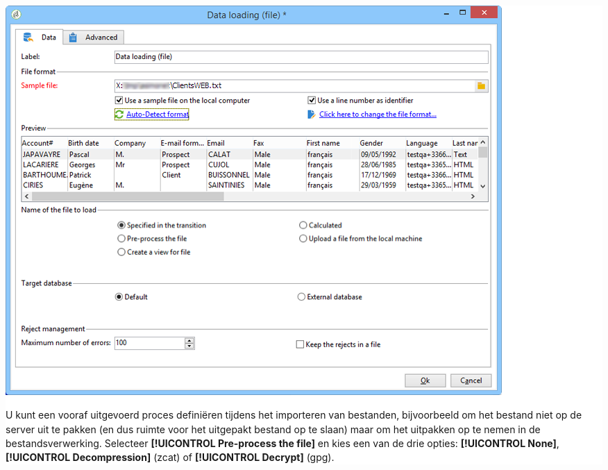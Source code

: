 ![](assets/s_advuser_wf_etl_file.png)

U kunt een vooraf uitgevoerd proces definiëren tijdens het importeren van bestanden, bijvoorbeeld om het bestand niet op de server uit te pakken (en dus ruimte voor het uitgepakt bestand op te slaan) maar om het uitpakken op te nemen in de bestandsverwerking. Selecteer **[!UICONTROL Pre-process the file]** en kies een van de drie opties: **[!UICONTROL None]**, **[!UICONTROL Decompression]** (zcat) of **[!UICONTROL Decrypt]** (gpg).

